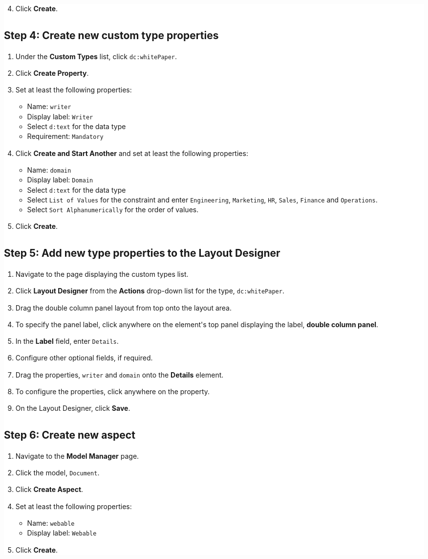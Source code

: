 4. Click **Create**.

## Step 4: Create new custom type properties

1. Under the **Custom Types** list, click `dc:whitePaper`.

2. Click **Create Property**.

3. Set at least the following properties:

    * Name: `writer`
    * Display label: `Writer`
    * Select `d:text` for the data type
    * Requirement: `Mandatory`

4. Click **Create and Start Another** and set at least the following properties:

    * Name: `domain`
    * Display label: `Domain`
    * Select `d:text` for the data type
    * Select `List of Values` for the constraint and enter `Engineering`, `Marketing`, `HR`, `Sales`, `Finance` and `Operations`.
    * Select `Sort Alphanumerically` for the order of values.

5. Click **Create**.

## Step 5: Add new type properties to the Layout Designer

1. Navigate to the page displaying the custom types list.

2. Click **Layout Designer** from the **Actions** drop-down list for the type, `dc:whitePaper`.

3. Drag the double column panel layout from top onto the layout area.

4. To specify the panel label, click anywhere on the element's top panel displaying the label, **double column panel**.

5. In the **Label** field, enter `Details`.
6. Configure other optional fields, if required.
7. Drag the properties, `writer` and `domain` onto the **Details** element.
8. To configure the properties, click anywhere on the property.
9. On the Layout Designer, click **Save**.

## Step 6: Create new aspect

1. Navigate to the **Model Manager** page.
2. Click the model, `Document`.

3. Click **Create Aspect**.

4. Set at least the following properties:

    * Name: `webable`
    * Display label: `Webable`

5. Click **Create**.
